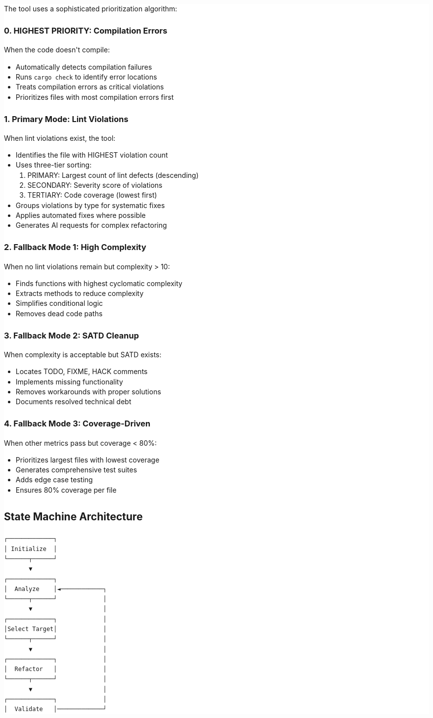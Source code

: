 The tool uses a sophisticated prioritization algorithm:

### 0. HIGHEST PRIORITY: Compilation Errors
When the code doesn't compile:
- Automatically detects compilation failures
- Runs `cargo check` to identify error locations
- Treats compilation errors as critical violations
- Prioritizes files with most compilation errors first

### 1. Primary Mode: Lint Violations
When lint violations exist, the tool:
- Identifies the file with HIGHEST violation count
- Uses three-tier sorting:
  1. PRIMARY: Largest count of lint defects (descending)
  2. SECONDARY: Severity score of violations
  3. TERTIARY: Code coverage (lowest first)
- Groups violations by type for systematic fixes
- Applies automated fixes where possible
- Generates AI requests for complex refactoring

### 2. Fallback Mode 1: High Complexity
When no lint violations remain but complexity > 10:
- Finds functions with highest cyclomatic complexity
- Extracts methods to reduce complexity
- Simplifies conditional logic
- Removes dead code paths

### 3. Fallback Mode 2: SATD Cleanup
When complexity is acceptable but SATD exists:
- Locates TODO, FIXME, HACK comments
- Implements missing functionality
- Removes workarounds with proper solutions
- Documents resolved technical debt

### 4. Fallback Mode 3: Coverage-Driven
When other metrics pass but coverage < 80%:
- Prioritizes largest files with lowest coverage
- Generates comprehensive test suites
- Adds edge case testing
- Ensures 80% coverage per file

## State Machine Architecture

```
┌─────────────┐
│ Initialize  │
└──────┬──────┘
       ▼
┌─────────────┐
│  Analyze    │◄────────────┐
└──────┬──────┘             │
       ▼                    │
┌─────────────┐             │
│Select Target│             │
└──────┬──────┘             │
       ▼                    │
┌─────────────┐             │
│  Refactor   │             │
└──────┬──────┘             │
       ▼                    │
┌─────────────┐             │
│  Validate   │─────────────┘
```